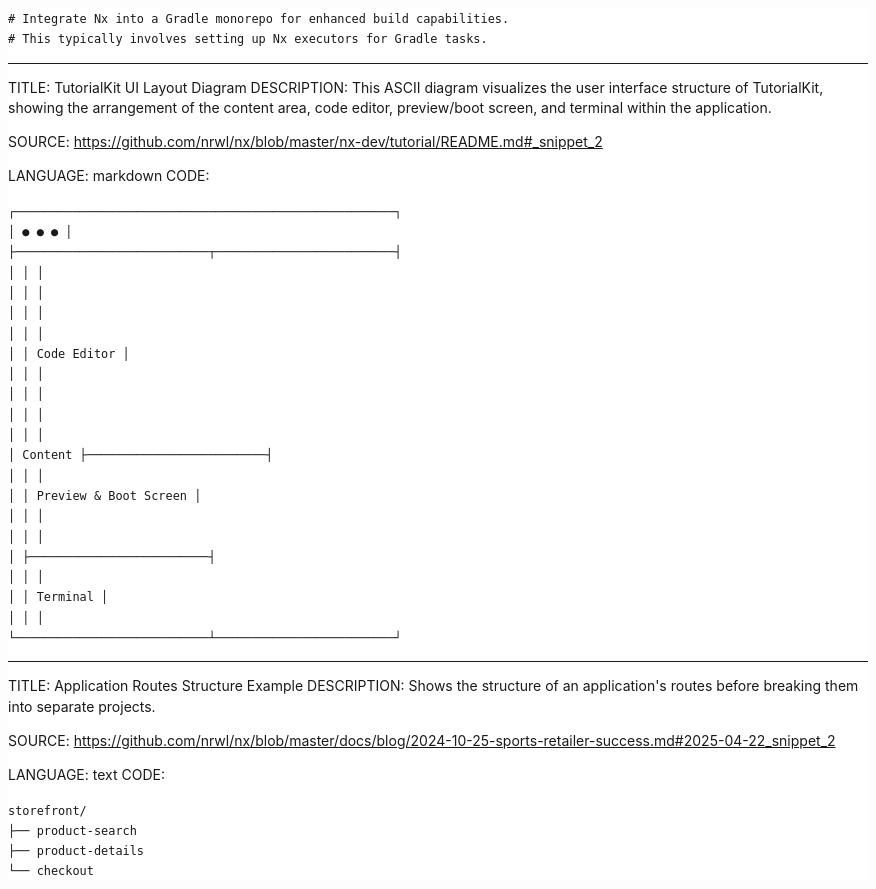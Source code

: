 ```
# Integrate Nx into a Gradle monorepo for enhanced build capabilities.
# This typically involves setting up Nx executors for Gradle tasks.
```

----------------------------------------

TITLE: TutorialKit UI Layout Diagram
DESCRIPTION: This ASCII diagram visualizes the user interface structure of TutorialKit, showing the arrangement of the content area, code editor, preview/boot screen, and terminal within the application.

SOURCE: <https://github.com/nrwl/nx/blob/master/nx-dev/tutorial/README.md#_snippet_2>

LANGUAGE: markdown
CODE:

```
┌─────────────────────────────────────────────────────┐
│ ● ● ● │
├───────────────────────────┬─────────────────────────┤
│ │ │
│ │ │
│ │ │
│ │ │
│ │ Code Editor │
│ │ │
│ │ │
│ │ │
│ │ │
│ Content ├─────────────────────────┤
│ │ │
│ │ Preview & Boot Screen │
│ │ │
│ │ │
│ ├─────────────────────────┤
│ │ │
│ │ Terminal │
│ │ │
└───────────────────────────┴─────────────────────────┘
```

----------------------------------------

TITLE: Application Routes Structure Example
DESCRIPTION: Shows the structure of an application's routes before breaking them into separate projects.

SOURCE: <https://github.com/nrwl/nx/blob/master/docs/blog/2024-10-25-sports-retailer-success.md#2025-04-22_snippet_2>

LANGUAGE: text
CODE:

```
storefront/
├── product-search
├── product-details
└── checkout
```
